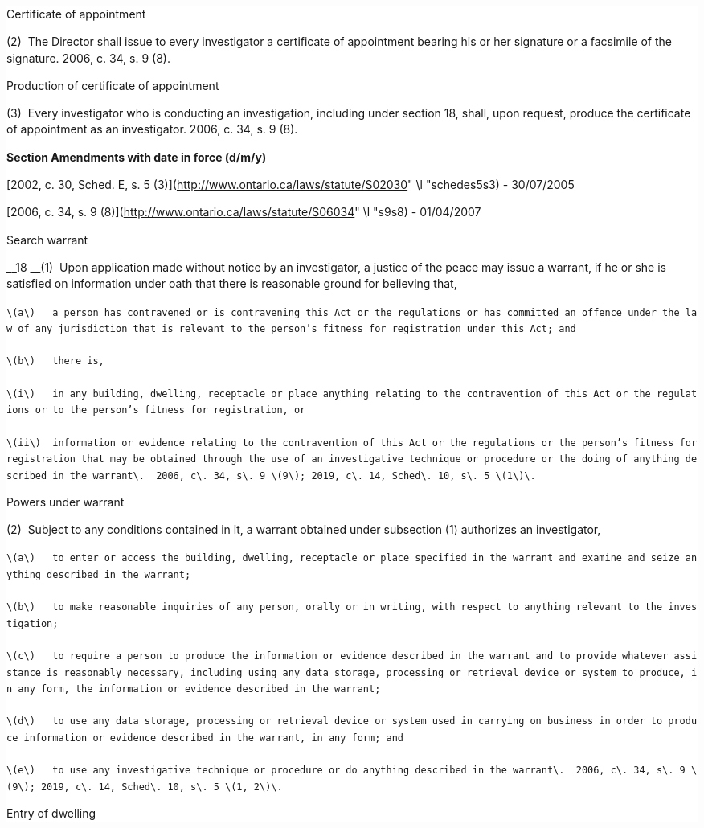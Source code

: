 Certificate of appointment

\(2\)  The Director shall issue to every investigator a certificate of appointment bearing his or her signature or a facsimile of the signature\.  2006, c\. 34, s\. 9 \(8\)\.

Production of certificate of appointment

\(3\)  Every investigator who is conducting an investigation, including under section 18, shall, upon request, produce the certificate of appointment as an investigator\.  2006, c\. 34, s\. 9 \(8\)\.

__Section Amendments with date in force \(d/m/y\)__

[2002, c\. 30, Sched\. E, s\. 5 \(3\)](http://www.ontario.ca/laws/statute/S02030" \l "schedes5s3) \- 30/07/2005

[2006, c\. 34, s\. 9 \(8\)](http://www.ontario.ca/laws/statute/S06034" \l "s9s8) \- 01/04/2007

Search warrant

<a id="BK31"></a>__18 __\(1\)  Upon application made without notice by an investigator, a justice of the peace may issue a warrant, if he or she is satisfied on information under oath that there is reasonable ground for believing that,

	\(a\)	a person has contravened or is contravening this Act or the regulations or has committed an offence under the law of any jurisdiction that is relevant to the person’s fitness for registration under this Act; and

	\(b\)	there is,

	\(i\)	in any building, dwelling, receptacle or place anything relating to the contravention of this Act or the regulations or to the person’s fitness for registration, or

	\(ii\)	information or evidence relating to the contravention of this Act or the regulations or the person’s fitness for registration that may be obtained through the use of an investigative technique or procedure or the doing of anything described in the warrant\.  2006, c\. 34, s\. 9 \(9\); 2019, c\. 14, Sched\. 10, s\. 5 \(1\)\.

Powers under warrant

\(2\)  Subject to any conditions contained in it, a warrant obtained under subsection \(1\) authorizes an investigator,

	\(a\)	to enter or access the building, dwelling, receptacle or place specified in the warrant and examine and seize anything described in the warrant;

	\(b\)	to make reasonable inquiries of any person, orally or in writing, with respect to anything relevant to the investigation;

	\(c\)	to require a person to produce the information or evidence described in the warrant and to provide whatever assistance is reasonably necessary, including using any data storage, processing or retrieval device or system to produce, in any form, the information or evidence described in the warrant;

	\(d\)	to use any data storage, processing or retrieval device or system used in carrying on business in order to produce information or evidence described in the warrant, in any form; and

	\(e\)	to use any investigative technique or procedure or do anything described in the warrant\.  2006, c\. 34, s\. 9 \(9\); 2019, c\. 14, Sched\. 10, s\. 5 \(1, 2\)\.

Entry of dwelling
